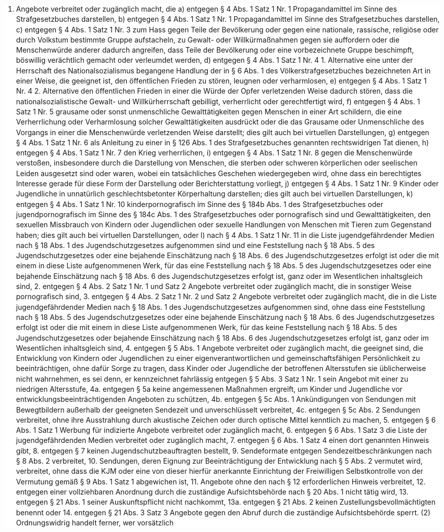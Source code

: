 1. Angebote verbreitet oder zugänglich macht, die a) entgegen § 4 Abs. 1 Satz 1 Nr. 1 Propagandamittel im Sinne des Strafgesetzbuches darstellen, b) entgegen § 4 Abs. 1 Satz 1 Nr. 1 Propagandamittel im Sinne des Strafgesetzbuches darstellen, c) entgegen § 4 Abs. 1 Satz 1 Nr. 3 zum Hass gegen Teile der Bevölkerung oder gegen eine nationale, rassische, religiöse oder durch Volkstum bestimmte Gruppe aufstacheln, zu Gewalt- oder Willkürmaßnahmen gegen sie auffordern oder die Menschenwürde anderer dadurch angreifen, dass Teile der Bevölkerung oder eine vorbezeichnete Gruppe beschimpft, böswillig verächtlich gemacht oder verleumdet werden, d) entgegen § 4 Abs. 1 Satz 1 Nr. 4 1. Alternative eine unter der Herrschaft des Nationalsozialismus begangene Handlung der in § 6 Abs. 1 des Völkerstrafgesetzbuches bezeichneten Art in einer Weise, die geeignet ist, den öffentlichen Frieden zu stören, leugnen oder verharmlosen, e) entgegen § 4 Abs. 1 Satz 1 Nr. 4 2. Alternative den öffentlichen Frieden in einer die Würde der Opfer verletzenden Weise dadurch stören, dass die nationalsozialistische Gewalt- und Willkürherrschaft gebilligt, verherrlicht oder gerechtfertigt wird, f) entgegen § 4 Abs. 1 Satz 1 Nr. 5 grausame oder sonst unmenschliche Gewalttätigkeiten gegen Menschen in einer Art schildern, die eine Verherrlichung oder Verharmlosung solcher Gewalttätigkeiten ausdrückt oder die das Grausame oder Unmenschliche des Vorgangs in einer die Menschenwürde verletzenden Weise darstellt; dies gilt auch bei virtuellen Darstellungen, g) entgegen § 4 Abs. 1 Satz 1 Nr. 6 als Anleitung zu einer in § 126 Abs. 1 des Strafgesetzbuches genannten rechtswidrigen Tat dienen, h) entgegen § 4 Abs. 1 Satz 1 Nr. 7 den Krieg verherrlichen, i) entgegen § 4 Abs. 1 Satz 1 Nr. 8 gegen die Menschenwürde verstoßen, insbesondere durch die Darstellung von Menschen, die sterben oder schweren körperlichen oder seelischen Leiden ausgesetzt sind oder waren, wobei ein tatsächliches Geschehen wiedergegeben wird, ohne dass ein berechtigtes Interesse gerade für diese Form der Darstellung oder Berichterstattung vorliegt, j) entgegen § 4 Abs. 1 Satz 1 Nr. 9 Kinder oder Jugendliche in unnatürlich geschlechtsbetonter Körperhaltung darstellen; dies gilt auch bei virtuellen Darstellungen, k) entgegen § 4 Abs. 1 Satz 1 Nr. 10 kinderpornografisch im Sinne des § 184b Abs. 1 des Strafgesetzbuches oder jugendpornografisch im Sinne des § 184c Abs. 1 des Strafgesetzbuches oder pornografisch sind und Gewalttätigkeiten, den sexuellen Missbrauch von Kindern oder Jugendlichen oder sexuelle Handlungen von Menschen mit Tieren zum Gegenstand haben; dies gilt auch bei virtuellen Darstellungen, oder l) nach § 4 Abs. 1 Satz 1 Nr. 11 in die Liste jugendgefährdender Medien nach § 18 Abs. 1 des Jugendschutzgesetzes aufgenommen sind und eine Feststellung nach § 18 Abs. 5 des Jugendschutzgesetzes oder eine bejahende Einschätzung nach § 18 Abs. 6 des Jugendschutzgesetzes erfolgt ist oder die mit einem in diese Liste aufgenommenen Werk, für das eine Feststellung nach § 18 Abs. 5 des Jugendschutzgesetzes oder eine bejahende Einschätzung nach § 18 Abs. 6 des Jugendschutzgesetzes erfolgt ist, ganz oder im Wesentlichen inhaltsgleich sind, 2. entgegen § 4 Abs. 2 Satz 1 Nr. 1 und Satz 2 Angebote verbreitet oder zugänglich macht, die in sonstiger Weise pornografisch sind, 3. entgegen § 4 Abs. 2 Satz 1 Nr. 2 und Satz 2 Angebote verbreitet oder zugänglich macht, die in die Liste jugendgefährdender Medien nach § 18 Abs. 1 des Jugendschutzgesetzes aufgenommen sind, ohne dass eine Feststellung nach § 18 Abs. 5 des Jugendschutzgesetzes oder eine bejahende Einschätzung nach § 18 Abs. 6 des Jugendschutzgesetzes erfolgt ist oder die mit einem in diese Liste aufgenommenen Werk, für das keine Feststellung nach § 18 Abs. 5 des Jugendschutzgesetzes oder bejahende Einschätzung nach § 18 Abs. 6 des Jugendschutzgesetzes erfolgt ist, ganz oder im Wesentlichen inhaltsgleich sind, 4. entgegen § 5 Abs. 1 Angebote verbreitet oder zugänglich macht, die geeignet sind, die Entwicklung von Kindern oder Jugendlichen zu einer eigenverantwortlichen und gemeinschaftsfähigen Persönlichkeit zu beeinträchtigen, ohne dafür Sorge zu tragen, dass Kinder oder Jugendliche der betroffenen Altersstufen sie üblicherweise nicht wahrnehmen, es sei denn, er kennzeichnet fahrlässig entgegen § 5 Abs. 3 Satz 1 Nr. 1 sein Angebot mit einer zu niedrigen Altersstufe, 4a. entgegen § 5a keine angemessenen Maßnahmen ergreift, um Kinder und Jugendliche vor entwicklungsbeeinträchtigenden Angeboten zu schützen, 4b. entgegen § 5c Abs. 1 Ankündigungen von Sendungen mit Bewegtbildern außerhalb der geeigneten Sendezeit und unverschlüsselt verbreitet, 4c. entgegen § 5c Abs. 2 Sendungen verbreitet, ohne ihre Ausstrahlung durch akustische Zeichen oder durch optische Mittel kenntlich zu machen, 5. entgegen § 6 Abs. 1 Satz 1 Werbung für indizierte Angebote verbreitet oder zugänglich macht, 6. entgegen § 6 Abs. 1 Satz 3 die Liste der jugendgefährdenden Medien verbreitet oder zugänglich macht, 7. entgegen § 6 Abs. 1 Satz 4 einen dort genannten Hinweis gibt, 8. entgegen § 7 keinen Jugendschutzbeauftragten bestellt, 9. Sendeformate entgegen Sendezeitbeschränkungen nach § 8 Abs. 2 verbreitet, 10. Sendungen, deren Eignung zur Beeinträchtigung der Entwicklung nach § 5 Abs. 2 vermutet wird, verbreitet, ohne dass die KJM oder eine von dieser hierfür anerkannte Einrichtung der Freiwilligen Selbstkontrolle von der Vermutung gemäß § 9 Abs. 1 Satz 1 abgewichen ist, 11. Angebote ohne den nach § 12 erforderlichen Hinweis verbreitet, 12. entgegen einer vollziehbaren Anordnung durch die zuständige Aufsichtsbehörde nach § 20 Abs. 1 nicht tätig wird, 13. entgegen § 21 Abs. 1 seiner Auskunftspflicht nicht nachkommt, 13a. entgegen § 21 Abs. 2 keinen Zustellungsbevollmächtigten benennt oder 14. entgegen § 21 Abs. 3 Satz 3 Angebote gegen den Abruf durch die zuständige Aufsichtsbehörde sperrt. (2) Ordnungswidrig handelt ferner, wer vorsätzlich
